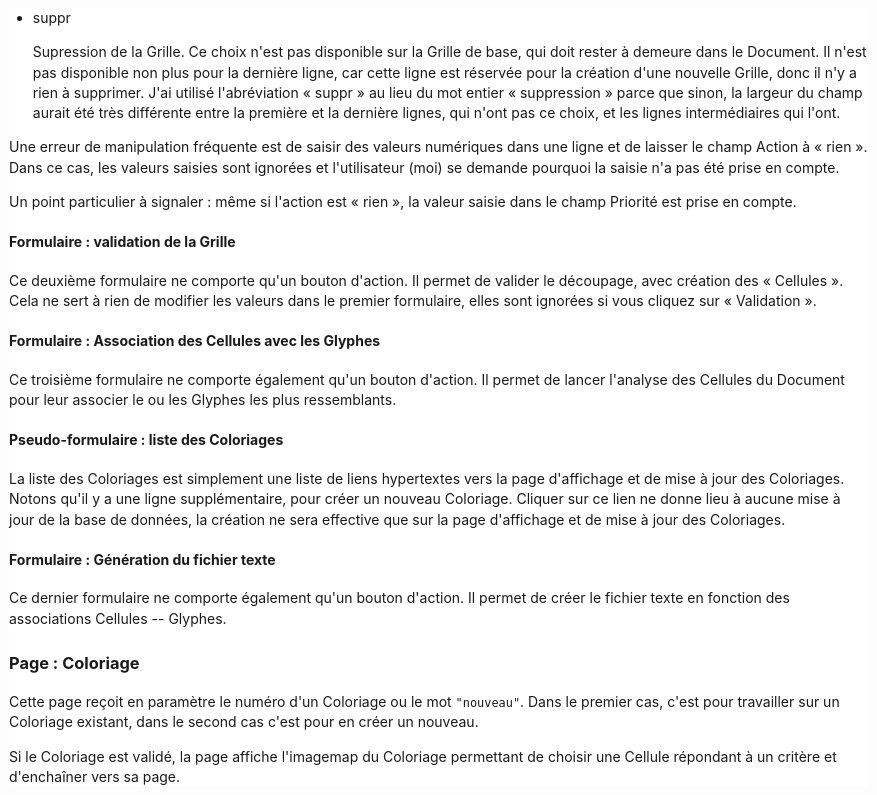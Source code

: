 - suppr

    Supression de la Grille. Ce choix n'est pas disponible sur la Grille de base, qui doit
    rester à demeure dans le Document. Il n'est pas disponible non plus pour la dernière ligne,
    car cette ligne est réservée pour la création d'une nouvelle Grille, donc il n'y a rien à supprimer.
    J'ai utilisé l'abréviation « suppr » au lieu du mot entier « suppression »
    parce que sinon, la largeur du champ aurait été très différente entre la première et la dernière lignes,
    qui n'ont pas ce choix, et les lignes intermédiaires qui l'ont.

Une erreur de manipulation fréquente est de saisir des valeurs numériques dans une ligne
et de laisser le champ Action à « rien ». Dans ce cas, les valeurs saisies sont ignorées
et l'utilisateur (moi) se demande pourquoi la saisie n'a pas été prise en compte.

Un point particulier à signaler : même si l'action est « rien », la valeur saisie dans le
champ Priorité est prise en compte.

#### Formulaire : validation de la Grille

Ce deuxième formulaire ne comporte qu'un bouton d'action. Il permet
de valider le découpage, avec création des
« Cellules ». Cela ne sert à rien de modifier les valeurs dans
le premier formulaire, elles sont ignorées si vous cliquez sur
« Validation ».

#### Formulaire : Association des Cellules avec les Glyphes

Ce troisième formulaire ne comporte également qu'un bouton
d'action. Il permet de lancer l'analyse des Cellules du Document pour
leur associer le ou les Glyphes les plus ressemblants.

#### Pseudo-formulaire : liste des Coloriages

La liste des Coloriages est simplement une liste de liens hypertextes
vers la page d'affichage et de mise à jour des Coloriages. Notons qu'il
y a une ligne supplémentaire, pour créer un nouveau Coloriage. Cliquer
sur ce lien ne donne lieu à aucune mise à jour de la base de données, la création
ne sera effective que sur la page d'affichage et de mise à jour des Coloriages.

#### Formulaire : Génération du fichier texte

Ce dernier formulaire ne comporte également qu'un bouton
d'action. Il permet de créer le fichier texte en fonction des
associations Cellules -- Glyphes.

### Page : Coloriage

Cette page reçoit en paramètre le numéro d'un Coloriage ou le mot
`"nouveau"`. Dans le premier cas, c'est pour travailler sur un Coloriage
existant, dans le second cas c'est pour en créer un nouveau.

Si le Coloriage est validé, la page affiche l'imagemap du Coloriage permettant
de choisir une Cellule répondant à un critère et d'enchaîner
vers sa page.
